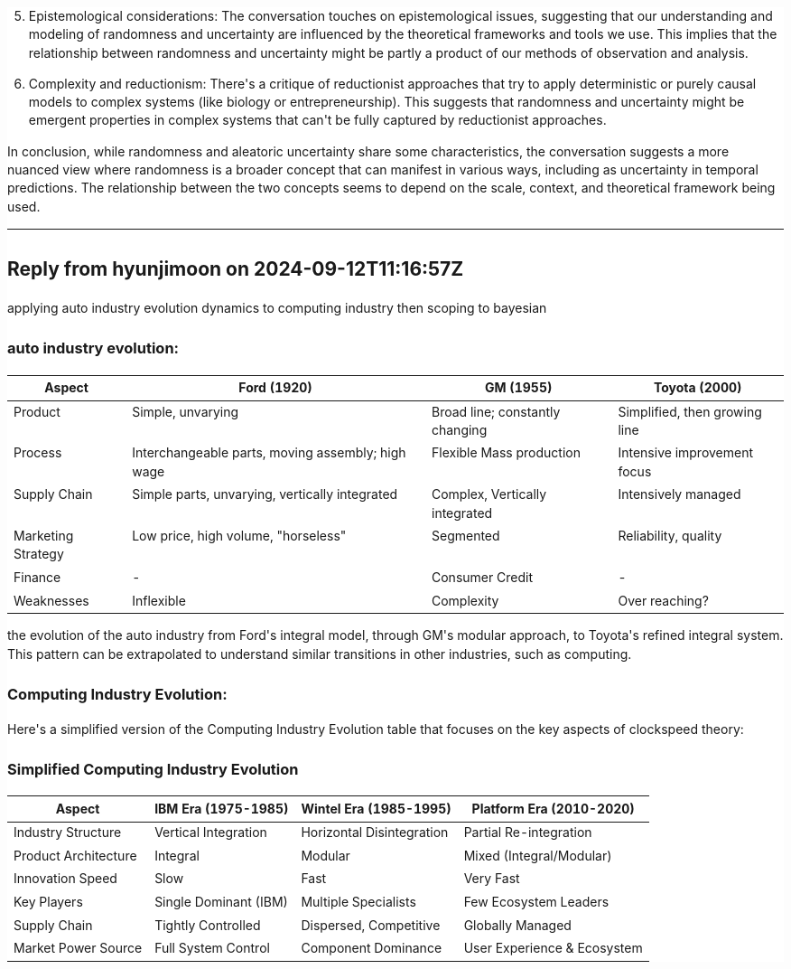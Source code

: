 5. Epistemological considerations:
The conversation touches on epistemological issues, suggesting that our understanding and modeling of randomness and uncertainty are influenced by the theoretical frameworks and tools we use. This implies that the relationship between randomness and uncertainty might be partly a product of our methods of observation and analysis.

6. Complexity and reductionism:
There's a critique of reductionist approaches that try to apply deterministic or purely causal models to complex systems (like biology or entrepreneurship). This suggests that randomness and uncertainty might be emergent properties in complex systems that can't be fully captured by reductionist approaches.

In conclusion, while randomness and aleatoric uncertainty share some characteristics, the conversation suggests a more nuanced view where randomness is a broader concept that can manifest in various ways, including as uncertainty in temporal predictions. The relationship between the two concepts seems to depend on the scale, context, and theoretical framework being used.

---

## Reply from hyunjimoon on 2024-09-12T11:16:57Z

applying auto industry evolution dynamics to computing industry then scoping to bayesian
### auto industry evolution:

| Aspect | Ford (1920) | GM (1955) | Toyota (2000) |
|--------|-------------|-----------|---------------|
| Product | Simple, unvarying | Broad line; constantly changing | Simplified, then growing line |
| Process | Interchangeable parts, moving assembly; high wage | Flexible Mass production | Intensive improvement focus |
| Supply Chain | Simple parts, unvarying, vertically integrated | Complex, Vertically integrated | Intensively managed |
| Marketing Strategy | Low price, high volume, "horseless" | Segmented | Reliability, quality |
| Finance | - | Consumer Credit | - |
| Weaknesses | Inflexible | Complexity | Over reaching? |

 the evolution of the auto industry from Ford's integral model, through GM's modular approach, to Toyota's refined integral system. This pattern can be extrapolated to understand similar transitions in other industries, such as computing.

### Computing Industry Evolution:
Here's a simplified version of the Computing Industry Evolution table that focuses on the key aspects of clockspeed theory:

### Simplified Computing Industry Evolution
| Aspect | IBM Era (1975-1985) | Wintel Era (1985-1995) | Platform Era (2010-2020) |
|--------|---------------------|------------------------|--------------------------|
| Industry Structure | Vertical Integration | Horizontal Disintegration | Partial Re-integration |
| Product Architecture | Integral | Modular | Mixed (Integral/Modular) |
| Innovation Speed | Slow | Fast | Very Fast |
| Key Players | Single Dominant (IBM) | Multiple Specialists | Few Ecosystem Leaders |
| Supply Chain | Tightly Controlled | Dispersed, Competitive | Globally Managed |
| Market Power Source | Full System Control | Component Dominance | User Experience & Ecosystem |
